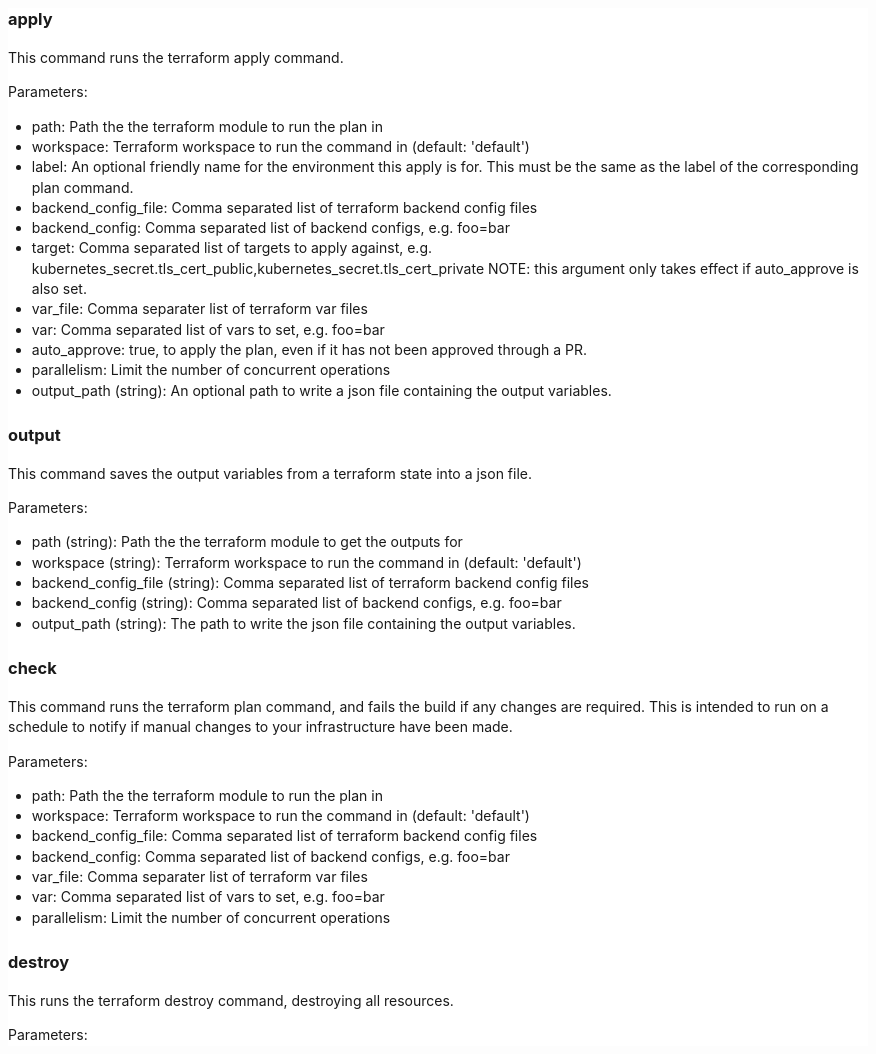 ### apply

This command runs the terraform apply command.

Parameters:

- path: Path the the terraform module to run the plan in
- workspace: Terraform workspace to run the command in (default: 'default')
- label: An optional friendly name for the environment this apply is for. This must be the same as the label of the corresponding plan command.
- backend_config_file: Comma separated list of terraform backend config files
- backend_config: Comma separated list of backend configs, e.g. foo=bar
- target: Comma separated list of targets to apply against, e.g. kubernetes_secret.tls_cert_public,kubernetes_secret.tls_cert_private NOTE: this argument only takes effect if auto_approve is also set.
- var_file: Comma separater list of terraform var files
- var: Comma separated list of vars to set, e.g. foo=bar
- auto_approve: true, to apply the plan, even if it has not been approved through a PR.
- parallelism: Limit the number of concurrent operations
- output_path (string): An optional path to write a json file containing the output variables.

### output

This command saves the output variables from a terraform state into a json file.

Parameters:

- path (string): Path the the terraform module to get the outputs for
- workspace (string): Terraform workspace to run the command in (default: 'default')
- backend_config_file (string): Comma separated list of terraform backend config files
- backend_config (string): Comma separated list of backend configs, e.g. foo=bar
- output_path (string): The path to write the json file containing the output variables.

### check

This command runs the terraform plan command, and fails the build if any
changes are required. This is intended to run on a schedule to notify if
manual changes to your infrastructure have been made.

Parameters:

- path: Path the the terraform module to run the plan in
- workspace: Terraform workspace to run the command in (default: 'default')
- backend_config_file: Comma separated list of terraform backend config files
- backend_config: Comma separated list of backend configs, e.g. foo=bar
- var_file: Comma separater list of terraform var files
- var: Comma separated list of vars to set, e.g. foo=bar
- parallelism: Limit the number of concurrent operations

### destroy

This runs the terraform destroy command, destroying all resources.

Parameters:
